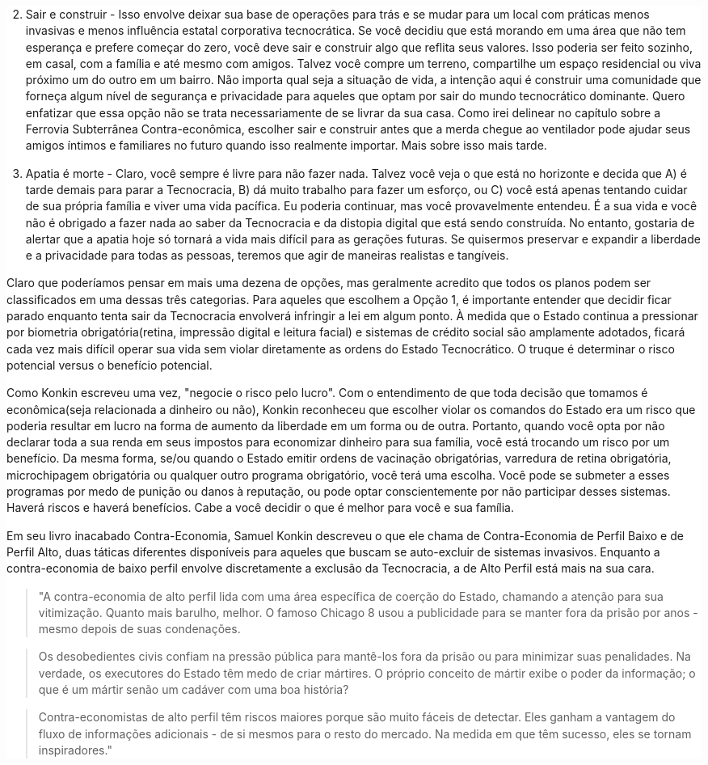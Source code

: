 2. Sair e construir - Isso envolve deixar sua base de operações para trás e se mudar para um local com práticas menos invasivas e menos influência estatal corporativa tecnocrática. Se você decidiu que está morando em uma área que não tem esperança e prefere começar do zero, você deve sair e construir algo que reflita seus valores. Isso poderia ser feito sozinho, em casal, com a família e até mesmo com amigos. Talvez você compre um terreno, compartilhe um espaço residencial ou viva próximo um do outro em um bairro. Não importa qual seja a situação de vida, a intenção aqui é construir uma comunidade que forneça algum nível de segurança e privacidade para aqueles que optam por sair do mundo tecnocrático dominante. Quero enfatizar que essa opção não se trata necessariamente de se livrar da sua casa. Como irei delinear no capítulo sobre a Ferrovia Subterrânea Contra-econômica, escolher sair e construir antes que a merda chegue ao ventilador pode ajudar seus amigos íntimos e familiares no futuro quando isso realmente importar. Mais sobre isso mais tarde.

3. Apatia é morte - Claro, você sempre é livre para não fazer nada. Talvez você veja o que está no horizonte e decida que A) é tarde demais para parar a Tecnocracia, B) dá muito trabalho para fazer um esforço, ou C) você está apenas tentando cuidar de sua própria família e viver uma vida pacífica. Eu poderia continuar, mas você provavelmente entendeu. É a sua vida e você não é obrigado a fazer nada ao saber da Tecnocracia e da distopia digital que está sendo construída. No entanto, gostaria de alertar que a apatia hoje só tornará a vida mais difícil para as gerações futuras. Se quisermos preservar e expandir a liberdade e a privacidade para todas as pessoas, teremos que agir de maneiras realistas e tangíveis.

Claro que poderíamos pensar em mais uma dezena de opções, mas geralmente acredito que todos os planos podem ser classificados em uma dessas três categorias. Para aqueles que escolhem a Opção 1, é importante entender que decidir ficar parado enquanto tenta sair da Tecnocracia envolverá infringir a lei em algum ponto. À medida que o Estado continua a pressionar por biometria obrigatória(retina, impressão digital e leitura facial) e sistemas de crédito social são amplamente adotados, ficará cada vez mais difícil operar sua vida sem violar diretamente as ordens do Estado Tecnocrático. O truque é determinar o risco potencial versus o benefício potencial.

Como Konkin escreveu uma vez, "negocie o risco pelo lucro". Com o entendimento de que toda decisão que tomamos é econômica(seja relacionada a dinheiro ou não), Konkin reconheceu que escolher violar os comandos do Estado era um risco que poderia resultar em lucro na forma de aumento da liberdade em um forma ou de outra. Portanto, quando você opta por não declarar toda a sua renda em seus impostos para economizar dinheiro para sua família, você está trocando um risco por um benefício. Da mesma forma, se/ou quando o Estado emitir ordens de vacinação obrigatórias, varredura de retina obrigatória, microchipagem obrigatória ou qualquer outro programa obrigatório, você terá uma escolha. Você pode se submeter a esses programas por medo de punição ou danos à reputação, ou pode optar conscientemente por não participar desses sistemas. Haverá riscos e haverá benefícios. Cabe a você decidir o que é melhor para você e sua família.

Em seu livro inacabado Contra-Economia, Samuel Konkin descreveu o que ele chama de Contra-Economia de Perfil Baixo e de Perfil Alto, duas táticas diferentes disponíveis para aqueles que buscam se auto-excluir de sistemas invasivos. Enquanto a contra-economia de baixo perfil envolve discretamente a exclusão da Tecnocracia, a de Alto Perfil está mais na sua cara.

>"A contra-economia de alto perfil lida com uma área específica de coerção do Estado, chamando a atenção para sua vitimização. Quanto mais barulho, melhor. O famoso Chicago 8 usou a publicidade para se manter fora da prisão por anos - mesmo depois de suas condenações.

>Os desobedientes civis confiam na pressão pública para mantê-los fora da prisão ou para minimizar suas penalidades. Na verdade, os executores do Estado têm medo de criar mártires. O próprio conceito de mártir exibe o poder da informação; o que é um mártir senão um cadáver com uma boa história?

>Contra-economistas de alto perfil têm riscos maiores porque são muito fáceis de detectar. Eles ganham a vantagem do fluxo de informações adicionais - de si mesmos para o resto do mercado. Na medida em que têm sucesso, eles se tornam inspiradores."
